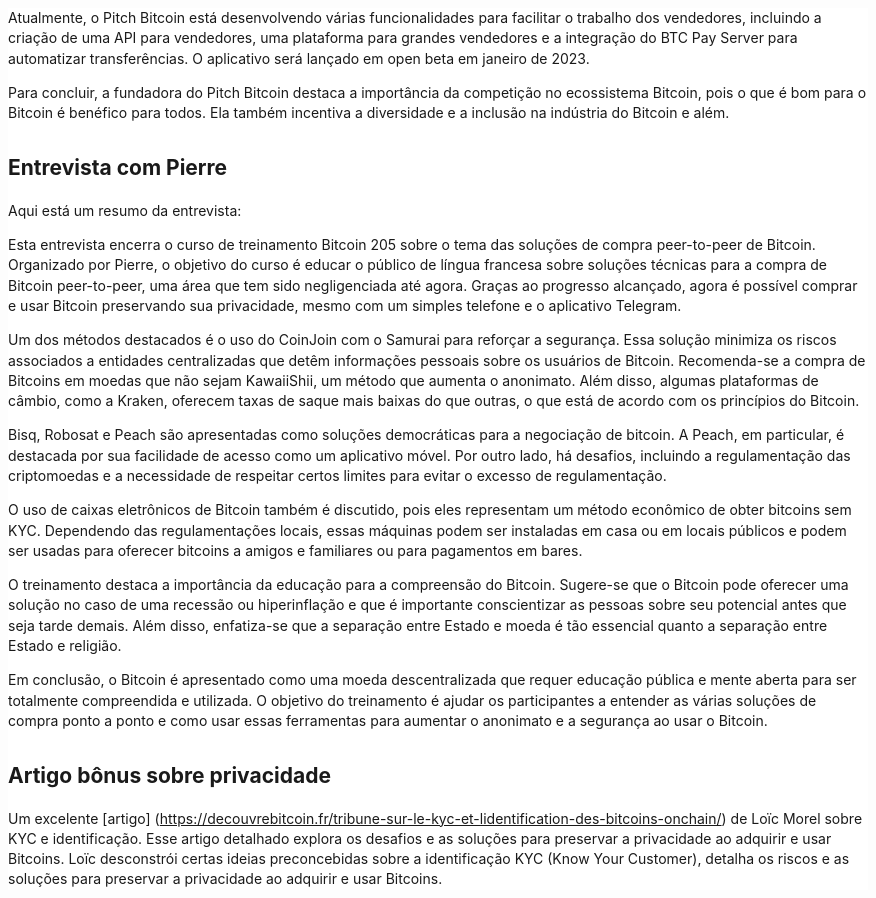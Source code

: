 Atualmente, o Pitch Bitcoin está desenvolvendo várias funcionalidades para facilitar o trabalho dos vendedores, incluindo a criação de uma API para vendedores, uma plataforma para grandes vendedores e a integração do BTC Pay Server para automatizar transferências. O aplicativo será lançado em open beta em janeiro de 2023.

Para concluir, a fundadora do Pitch Bitcoin destaca a importância da competição no ecossistema Bitcoin, pois o que é bom para o Bitcoin é benéfico para todos. Ela também incentiva a diversidade e a inclusão na indústria do Bitcoin e além.

## Entrevista com Pierre

Aqui está um resumo da entrevista:

Esta entrevista encerra o curso de treinamento Bitcoin 205 sobre o tema das soluções de compra peer-to-peer de Bitcoin. Organizado por Pierre, o objetivo do curso é educar o público de língua francesa sobre soluções técnicas para a compra de Bitcoin peer-to-peer, uma área que tem sido negligenciada até agora. Graças ao progresso alcançado, agora é possível comprar e usar Bitcoin preservando sua privacidade, mesmo com um simples telefone e o aplicativo Telegram.

Um dos métodos destacados é o uso do CoinJoin com o Samurai para reforçar a segurança. Essa solução minimiza os riscos associados a entidades centralizadas que detêm informações pessoais sobre os usuários de Bitcoin. Recomenda-se a compra de Bitcoins em moedas que não sejam KawaiiShii, um método que aumenta o anonimato. Além disso, algumas plataformas de câmbio, como a Kraken, oferecem taxas de saque mais baixas do que outras, o que está de acordo com os princípios do Bitcoin.

Bisq, Robosat e Peach são apresentadas como soluções democráticas para a negociação de bitcoin. A Peach, em particular, é destacada por sua facilidade de acesso como um aplicativo móvel. Por outro lado, há desafios, incluindo a regulamentação das criptomoedas e a necessidade de respeitar certos limites para evitar o excesso de regulamentação.

O uso de caixas eletrônicos de Bitcoin também é discutido, pois eles representam um método econômico de obter bitcoins sem KYC. Dependendo das regulamentações locais, essas máquinas podem ser instaladas em casa ou em locais públicos e podem ser usadas para oferecer bitcoins a amigos e familiares ou para pagamentos em bares.

O treinamento destaca a importância da educação para a compreensão do Bitcoin. Sugere-se que o Bitcoin pode oferecer uma solução no caso de uma recessão ou hiperinflação e que é importante conscientizar as pessoas sobre seu potencial antes que seja tarde demais. Além disso, enfatiza-se que a separação entre Estado e moeda é tão essencial quanto a separação entre Estado e religião.

Em conclusão, o Bitcoin é apresentado como uma moeda descentralizada que requer educação pública e mente aberta para ser totalmente compreendida e utilizada. O objetivo do treinamento é ajudar os participantes a entender as várias soluções de compra ponto a ponto e como usar essas ferramentas para aumentar o anonimato e a segurança ao usar o Bitcoin.

## Artigo bônus sobre privacidade

Um excelente [artigo] (https://decouvrebitcoin.fr/tribune-sur-le-kyc-et-lidentification-des-bitcoins-onchain/) de Loïc Morel sobre KYC e identificação.
Esse artigo detalhado explora os desafios e as soluções para preservar a privacidade ao adquirir e usar Bitcoins. Loïc desconstrói certas ideias preconcebidas sobre a identificação KYC (Know Your Customer), detalha os riscos e as soluções para preservar a privacidade ao adquirir e usar Bitcoins.
